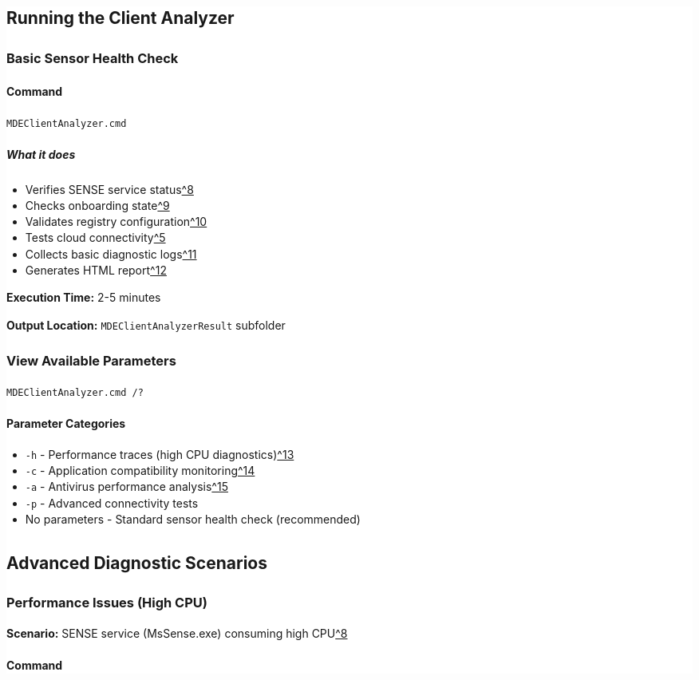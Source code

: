 ## Running the Client Analyzer

### Basic Sensor Health Check

#### Command

```cmd
MDEClientAnalyzer.cmd
```

##### What it does

- Verifies SENSE service status[^8](https://learn.microsoft.com/en-us/defender-endpoint/troubleshoot-onboarding)
- Checks onboarding state[^9](https://learn.microsoft.com/en-us/defender-endpoint/configure-endpoints-sccm)
- Validates registry configuration[^10](https://learn.microsoft.com/en-us/defender-endpoint/switch-to-mde-phase-2)
- Tests cloud connectivity[^5](https://learn.microsoft.com/en-us/defender-endpoint/verify-connectivity)
- Collects basic diagnostic logs[^11](https://learn.microsoft.com/en-us/defender-endpoint/analyzer-report)
- Generates HTML report[^12](https://learn.microsoft.com/en-us/defender-endpoint/analyzer-report)

**Execution Time:** 2-5 minutes

**Output Location:** `MDEClientAnalyzerResult` subfolder

### View Available Parameters

```cmd
MDEClientAnalyzer.cmd /?
```

#### Parameter Categories

- `-h` - Performance traces (high CPU diagnostics)[^13](https://learn.microsoft.com/en-us/defender-endpoint/troubleshoot-av-performance-issues-with-wprui)
- `-c` - Application compatibility monitoring[^14](https://learn.microsoft.com/en-us/defender-endpoint/troubleshoot-av-performance-issues-with-procmon)
- `-a` - Antivirus performance analysis[^15](https://learn.microsoft.com/en-us/defender-endpoint/tune-performance-defender-antivirus)
- `-p` - Advanced connectivity tests
- No parameters - Standard sensor health check (recommended)

## Advanced Diagnostic Scenarios

### Performance Issues (High CPU)

**Scenario:** SENSE service (MsSense.exe) consuming high CPU[^8](https://learn.microsoft.com/en-us/defender-endpoint/troubleshoot-onboarding)

#### Command
